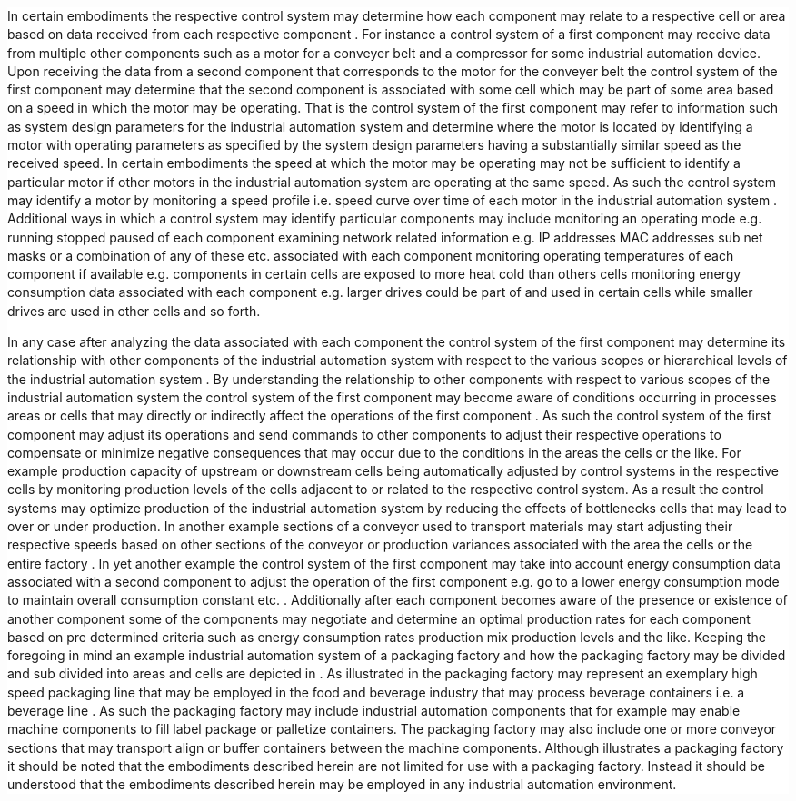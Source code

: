In certain embodiments the respective control system may determine how each component may relate to a respective cell or area based on data received from each respective component . For instance a control system of a first component may receive data from multiple other components such as a motor for a conveyer belt and a compressor for some industrial automation device. Upon receiving the data from a second component that corresponds to the motor for the conveyer belt the control system of the first component may determine that the second component is associated with some cell which may be part of some area based on a speed in which the motor may be operating. That is the control system of the first component may refer to information such as system design parameters for the industrial automation system and determine where the motor is located by identifying a motor with operating parameters as specified by the system design parameters having a substantially similar speed as the received speed. In certain embodiments the speed at which the motor may be operating may not be sufficient to identify a particular motor if other motors in the industrial automation system are operating at the same speed. As such the control system may identify a motor by monitoring a speed profile i.e. speed curve over time of each motor in the industrial automation system . Additional ways in which a control system may identify particular components may include monitoring an operating mode e.g. running stopped paused of each component examining network related information e.g. IP addresses MAC addresses sub net masks or a combination of any of these etc. associated with each component monitoring operating temperatures of each component if available e.g. components in certain cells are exposed to more heat cold than others cells monitoring energy consumption data associated with each component e.g. larger drives could be part of and used in certain cells while smaller drives are used in other cells and so forth.

In any case after analyzing the data associated with each component the control system of the first component may determine its relationship with other components of the industrial automation system with respect to the various scopes or hierarchical levels of the industrial automation system . By understanding the relationship to other components with respect to various scopes of the industrial automation system the control system of the first component may become aware of conditions occurring in processes areas or cells that may directly or indirectly affect the operations of the first component . As such the control system of the first component may adjust its operations and send commands to other components to adjust their respective operations to compensate or minimize negative consequences that may occur due to the conditions in the areas the cells or the like. For example production capacity of upstream or downstream cells being automatically adjusted by control systems in the respective cells by monitoring production levels of the cells adjacent to or related to the respective control system. As a result the control systems may optimize production of the industrial automation system by reducing the effects of bottlenecks cells that may lead to over or under production. In another example sections of a conveyor used to transport materials may start adjusting their respective speeds based on other sections of the conveyor or production variances associated with the area the cells or the entire factory . In yet another example the control system of the first component may take into account energy consumption data associated with a second component to adjust the operation of the first component e.g. go to a lower energy consumption mode to maintain overall consumption constant etc. . Additionally after each component becomes aware of the presence or existence of another component some of the components may negotiate and determine an optimal production rates for each component based on pre determined criteria such as energy consumption rates production mix production levels and the like. Keeping the foregoing in mind an example industrial automation system of a packaging factory and how the packaging factory may be divided and sub divided into areas and cells are depicted in . As illustrated in the packaging factory may represent an exemplary high speed packaging line that may be employed in the food and beverage industry that may process beverage containers i.e. a beverage line . As such the packaging factory may include industrial automation components that for example may enable machine components to fill label package or palletize containers. The packaging factory may also include one or more conveyor sections that may transport align or buffer containers between the machine components. Although illustrates a packaging factory it should be noted that the embodiments described herein are not limited for use with a packaging factory. Instead it should be understood that the embodiments described herein may be employed in any industrial automation environment.
